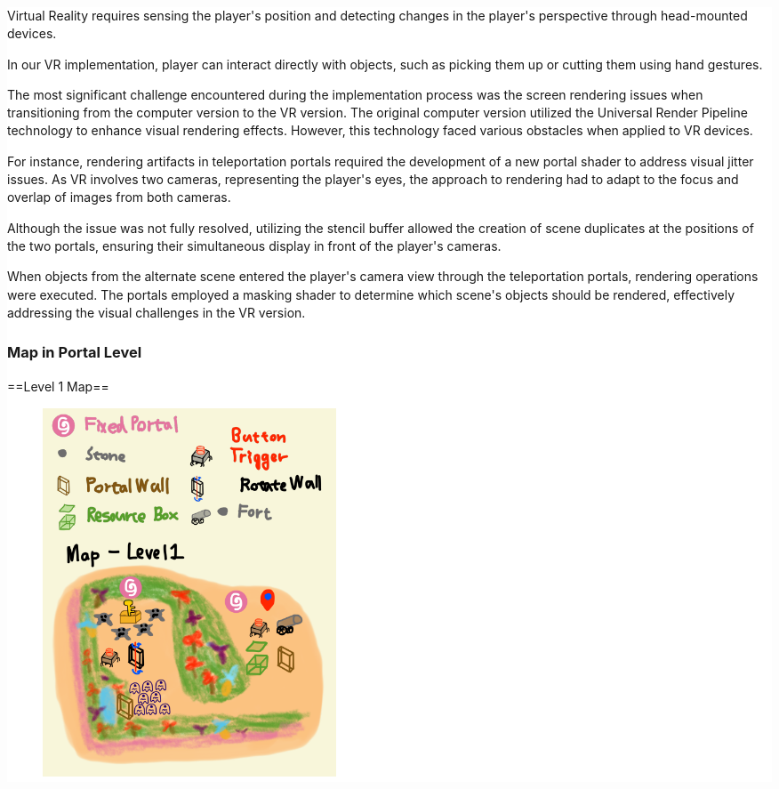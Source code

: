 Virtual Reality requires sensing the player's position and detecting changes in the player's perspective through head-mounted devices. 

In our VR implementation, player can interact directly with objects, such as picking them up or cutting them using hand gestures.

The most significant challenge encountered during the implementation process was the screen rendering issues when transitioning from the computer version to the VR version. The original computer version utilized the Universal Render Pipeline technology to enhance visual rendering effects. However, this technology faced various obstacles when applied to VR devices. 

For instance, rendering artifacts in teleportation portals required the development of a new portal shader to address visual jitter issues. As VR involves two cameras, representing the player's eyes, the approach to rendering had to adapt to the focus and overlap of images from both cameras. 

Although the issue was not fully resolved, utilizing the stencil buffer allowed the creation of scene duplicates at the positions of the two portals, ensuring their simultaneous display in front of the player's cameras. 

When objects from the alternate scene entered the player's camera view through the teleportation portals, rendering operations were executed. The portals employed a masking shader to determine which scene's objects should be rendered, effectively addressing the visual challenges in the VR version.

### Map in Portal Level 

==Level 1 Map==
<figure class= "half">
<img src="https://github.com/weihsinyeh/Unity_VR_Project_Latest/blob/main/images/Level1.png" width="330"/>